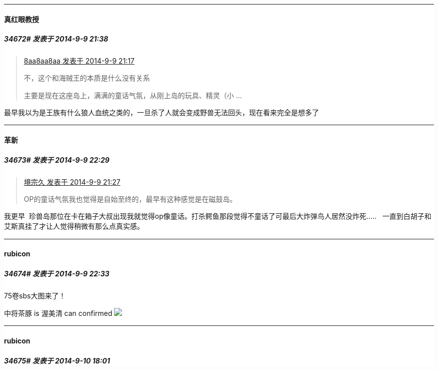 

-----

####  真红眼教授  
##### 34672#       发表于 2014-9-9 21:38



<blockquote><a href="httphttps://bbs.saraba1st.com/2b/forum.php?mod=redirect&amp;goto=findpost&amp;pid=26571503&amp;ptid=98922" target="_blank">8aa8aa8aa 发表于 2014-9-9 21:17</a>

不，这个和海贼王的本质是什么没有关系

主要是现在这座岛上，满满的童话气氛，从刚上岛的玩具、精灵（小 ...</blockquote>
最早我以为是王族有什么狼人血统之类的，一旦杀了人就会变成野兽无法回头，现在看来完全是想多了







-----

####  革新  
##### 34673#       发表于 2014-9-9 22:29



<blockquote><a href="httphttps://bbs.saraba1st.com/2b/forum.php?mod=redirect&amp;goto=findpost&amp;pid=26571600&amp;ptid=98922" target="_blank">境宗久 发表于 2014-9-9 21:27</a>

OP的童话气氛我也觉得是自始至终的，最早有这种感觉是在磁鼓岛。</blockquote>
我更早  珍兽岛那位在卡在箱子大叔出现我就觉得op像童话。打杀鳄鱼那段觉得不童话了可最后大炸弹鸟人居然没炸死.....   一直到白胡子和艾斯真挂了才让人觉得稍微有那么点真实感。







-----

####  rubicon  
##### 34674#       发表于 2014-9-9 22:33




75卷sbs大图来了！

中将茶豚 is 渥美清 can confirmed
<img src="http://ww3.sinaimg.cn/mw1024/93c30c9egw1ek6liufo8zj20880943z6.jpg" referrerpolicy="no-referrer">







-----

####  rubicon  
##### 34675#       发表于 2014-9-10 18:01
